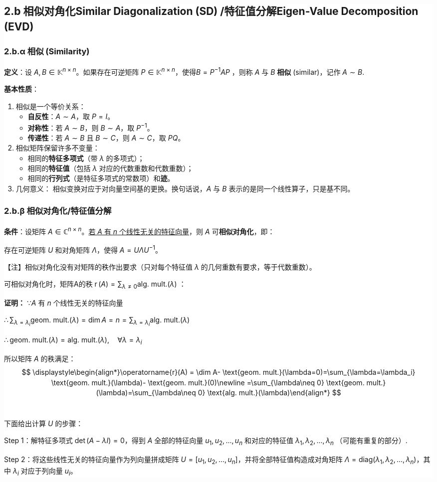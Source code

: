 ## 2.b 相似对角化Similar Diagonalization (SD) /特征值分解Eigen-Value Decomposition (EVD)

### 2.b.α 相似 (Similarity)

**定义**：设 $A, B \in \mathbb{K}^{n \times n}$。如果存在可逆矩阵 $P \in \mathbb{K}^{n \times n}$，使得$B = P^{-1} A P$ ，则称 $A$ 与 $B$ **相似** (similar)，记作 $A \sim B$.

**基本性质**：

1. 相似是一个等价关系：
   - **自反性**：$A \sim A$，取 $P = I$。
   - **对称性**：若 $A \sim B$，则 $B \sim A$，取 $P^{-1}$。
   - **传递性**：若 $A \sim B$ 且 $B \sim C$，则 $A \sim C$，取 $P Q$。
2. 相似矩阵保留许多不变量：
   - 相同的**特征多项式**（带 $\lambda$ 的多项式）；
   - 相同的**特征值**（包括 $\lambda$ 对应的代数重数和代数重数）；
   - 相同的**行列式**（是特征多项式的常数项）和**迹**。
3. 几何意义：
    相似变换对应于对向量空间基的更换。换句话说，$A$ 与 $B$ 表示的是同一个线性算子，只是基不同。

### 2.b.β 相似对角化/特征值分解

**条件**：设矩阵 $A \in \mathbb{C}^{n \times n}$。<u>若 $A$ 有 $n$ 个线性无关的特征向量</u>，则 $A$ 可**相似对角化**，即：

存在可逆矩阵 $U$ 和对角矩阵 $\Lambda$，使得 $A = U \Lambda U^{-1}$。



【注】相似对角化没有对矩阵的秩作出要求（只对每个特征值 $\lambda$ 的几何重数有要求，等于代数重数）。

可相似对角化时，矩阵A的秩 $\displaystyle\operatorname{r}(A)  =\sum_{\lambda\neq 0} \text{alg. mult.}(\lambda)$ ：

**证明：** $\because A$ 有 $n$ 个线性无关的特征向量

$\therefore\displaystyle \sum_{\lambda=\lambda_i} \text{geom. mult.}(\lambda)=\dim A=n=\sum_{\lambda=\lambda_i} \text{alg. mult.}(\lambda)$

$\therefore\displaystyle\text{geom. mult.}(\lambda)= \text{alg. mult.}(\lambda),\quad\forall \lambda=\lambda_i$ 

所以矩阵 $A$ 的秩满足： 
$$
\displaystyle\begin{align*}\operatorname{r}(A)  = \dim A- \text{geom. mult.}(\lambda=0)=\sum_{\lambda=\lambda_i} \text{geom. mult.}(\lambda)- \text{geom. mult.}(0)\newline
=\sum_{\lambda\neq 0} \text{geom. mult.}(\lambda)=\sum_{\lambda\neq 0} \text{alg. mult.}(\lambda)\end{align*}
$$
<br>

下面给出计算 $U$ 的步骤：

Step 1：解特征多项式 $\det(A-\lambda I)=0$，得到 $A$ 全部的特征向量 $u_1,u_2,\dots, u_n$ 和对应的特征值 $\lambda_1,\lambda_2,\dots,\lambda_n$ （可能有重复的部分）.

Step 2：将这些线性无关的特征向量作为列向量拼成矩阵 $U=[u_1,u_2,\dots,u_n]$，并将全部特征值构造成对角矩阵 $\Lambda=\text{diag}(\lambda_1,\lambda_2,\dots,\lambda_n)$，其中 $\lambda_i$ 对应于列向量 $u_i$。

